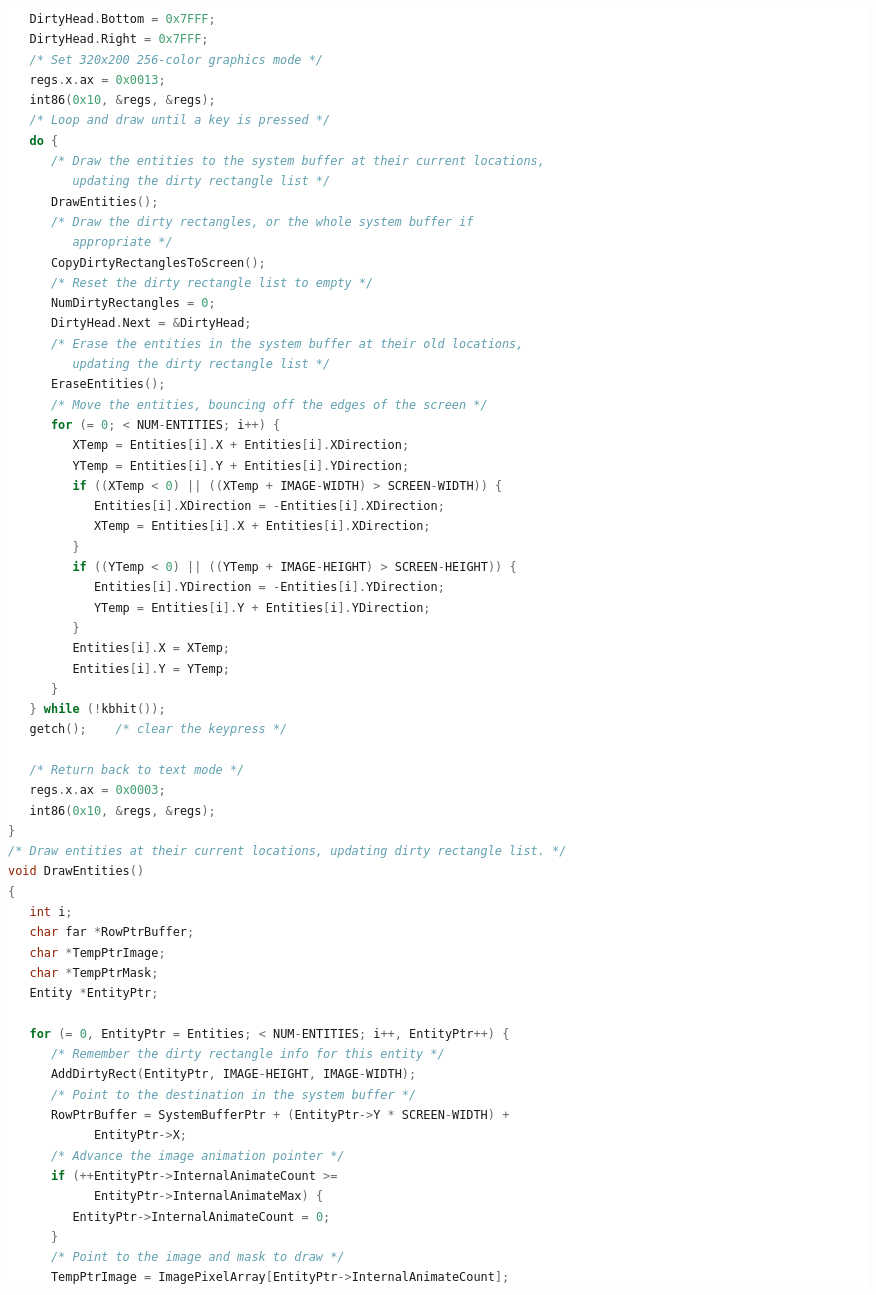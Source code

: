 ```c
   DirtyHead.Bottom = 0x7FFF;
   DirtyHead.Right = 0x7FFF;
   /* Set 320x200 256-color graphics mode */
   regs.x.ax = 0x0013;
   int86(0x10, &regs, &regs);
   /* Loop and draw until a key is pressed */
   do {
      /* Draw the entities to the system buffer at their current locations,
         updating the dirty rectangle list */
      DrawEntities();
      /* Draw the dirty rectangles, or the whole system buffer if
         appropriate */
      CopyDirtyRectanglesToScreen();
      /* Reset the dirty rectangle list to empty */
      NumDirtyRectangles = 0;
      DirtyHead.Next = &DirtyHead;
      /* Erase the entities in the system buffer at their old locations,
         updating the dirty rectangle list */
      EraseEntities();
      /* Move the entities, bouncing off the edges of the screen */
      for (= 0; < NUM-ENTITIES; i++) {
         XTemp = Entities[i].X + Entities[i].XDirection;
         YTemp = Entities[i].Y + Entities[i].YDirection;
         if ((XTemp < 0) || ((XTemp + IMAGE-WIDTH) > SCREEN-WIDTH)) {
            Entities[i].XDirection = -Entities[i].XDirection;
            XTemp = Entities[i].X + Entities[i].XDirection;
         }
         if ((YTemp < 0) || ((YTemp + IMAGE-HEIGHT) > SCREEN-HEIGHT)) {
            Entities[i].YDirection = -Entities[i].YDirection;
            YTemp = Entities[i].Y + Entities[i].YDirection;
         }
         Entities[i].X = XTemp;
         Entities[i].Y = YTemp;
      }
   } while (!kbhit());
   getch();    /* clear the keypress */

   /* Return back to text mode */
   regs.x.ax = 0x0003;
   int86(0x10, &regs, &regs);
}
/* Draw entities at their current locations, updating dirty rectangle list. */
void DrawEntities()
{
   int i;
   char far *RowPtrBuffer;
   char *TempPtrImage;
   char *TempPtrMask;
   Entity *EntityPtr;

   for (= 0, EntityPtr = Entities; < NUM-ENTITIES; i++, EntityPtr++) {
      /* Remember the dirty rectangle info for this entity */
      AddDirtyRect(EntityPtr, IMAGE-HEIGHT, IMAGE-WIDTH);
      /* Point to the destination in the system buffer */
      RowPtrBuffer = SystemBufferPtr + (EntityPtr->Y * SCREEN-WIDTH) +
            EntityPtr->X;
      /* Advance the image animation pointer */
      if (++EntityPtr->InternalAnimateCount >=
            EntityPtr->InternalAnimateMax) {
         EntityPtr->InternalAnimateCount = 0;
      }
      /* Point to the image and mask to draw */
      TempPtrImage = ImagePixelArray[EntityPtr->InternalAnimateCount];
```